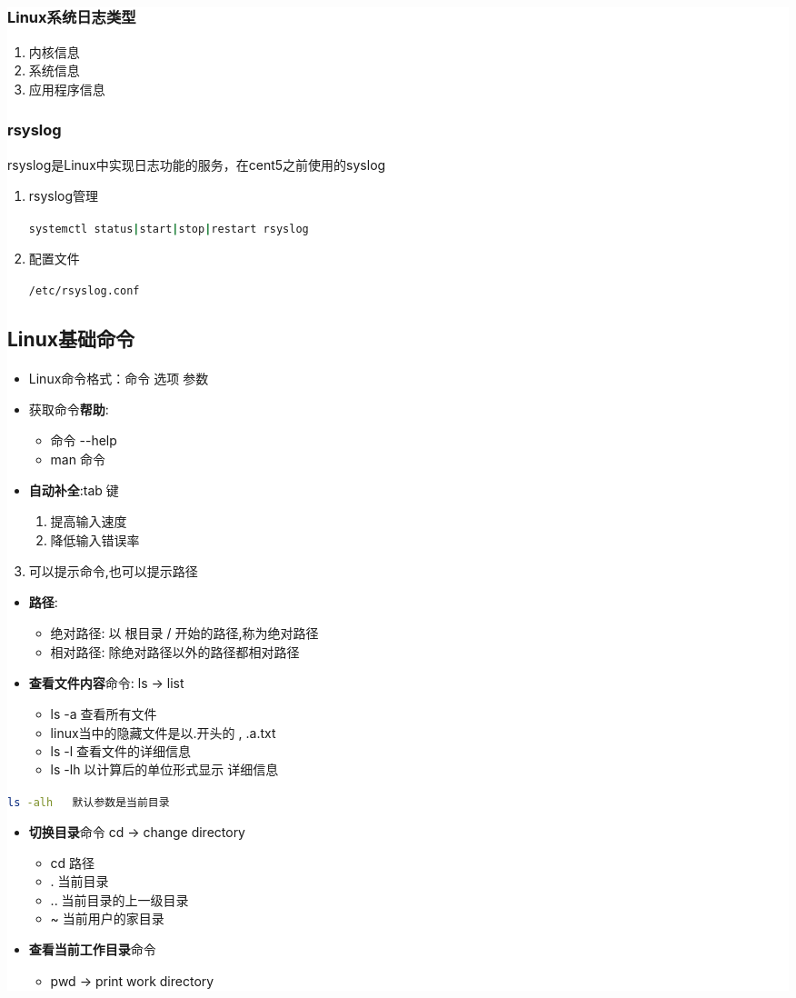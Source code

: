 ### Linux系统日志类型

1. 内核信息
2. 系统信息
3. 应用程序信息

### rsyslog

rsyslog是Linux中实现日志功能的服务，在cent5之前使用的syslog

1. rsyslog管理

   ```bash
   systemctl status|start|stop|restart rsyslog
   ```

2. 配置文件

   `/etc/rsyslog.conf`


## Linux基础命令

- Linux命令格式：命令   选项   参数

- 获取命令**帮助**:

  - 命令 --help
  - man 命令

- **自动补全**:tab 键
  1. 提高输入速度
  2. 降低输入错误率

3. 可以提示命令,也可以提示路径

- **路径**:
  - 绝对路径: 以 根目录 / 开始的路径,称为绝对路径
  - 相对路径: 除绝对路径以外的路径都相对路径

- **查看文件内容**命令:  ls   -> list
  - ls -a  查看所有文件
  - linux当中的隐藏文件是以.开头的 ,   .a.txt
  - ls -l  查看文件的详细信息
  - ls -lh 以计算后的单位形式显示 详细信息

```bash
ls -alh   默认参数是当前目录
```

- **切换目录**命令   cd   -> change directory
  - cd 路径
  - .  当前目录
  - .. 当前目录的上一级目录
  - ~  当前用户的家目录

- **查看当前工作目录**命令  
  - pwd   -> print work directory
